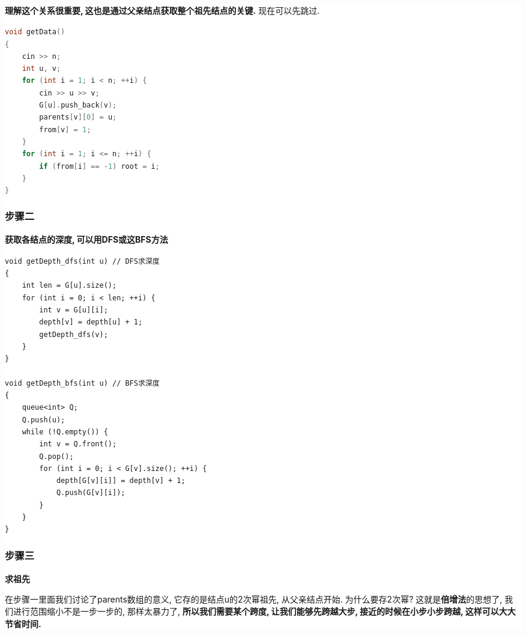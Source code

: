**理解这个关系很重要, 这也是通过父亲结点获取整个祖先结点的关键.** 现在可以先跳过.
```cpp
void getData()
{
	cin >> n;
	int u, v;
	for (int i = 1; i < n; ++i) {
		cin >> u >> v;
		G[u].push_back(v);
		parents[v][0] = u;
		from[v] = 1;
	}
	for (int i = 1; i <= n; ++i) {
		if (from[i] == -1) root = i;
	}
}
```

### 步骤二

**获取各结点的深度, 可以用DFS或这BFS方法**

```
void getDepth_dfs(int u) // DFS求深度
{
	int len = G[u].size();
	for (int i = 0; i < len; ++i) {
		int v = G[u][i];
		depth[v] = depth[u] + 1;
		getDepth_dfs(v);
	}
}

void getDepth_bfs(int u) // BFS求深度
{
	queue<int> Q;
	Q.push(u);
	while (!Q.empty()) {
		int v = Q.front();
		Q.pop();
		for (int i = 0; i < G[v].size(); ++i) {
			depth[G[v][i]] = depth[v] + 1;
			Q.push(G[v][i]);
		}
	}
}
```
### 步骤三

**求祖先**

在步骤一里面我们讨论了parents数组的意义, 它存的是结点u的2次幂祖先, 从父亲结点开始. 为什么要存2次幂? 这就是**倍增法**的思想了, 我们进行范围缩小不是一步一步的, 那样太暴力了, **所以我们需要某个跨度, 让我们能够先跨越大步, 接近的时候在小步小步跨越, 这样可以大大节省时间.**
